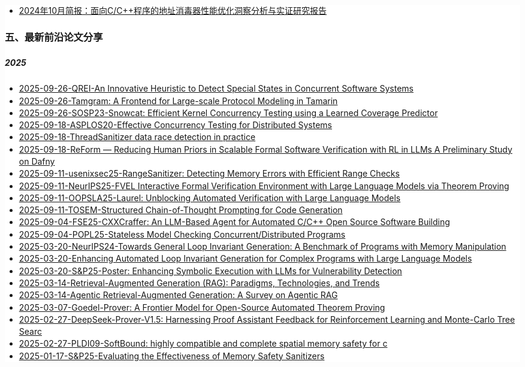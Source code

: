 - [2024年10月简报：面向C/C++程序的地址消毒器性能优化洞察分析与实证研究报告](/%E6%9C%88%E6%8A%A5%E6%80%BB%E7%BB%93/2024-10-Report-Performance%20Optimization%20of%20AddressSanitizer.md)

### 五、最新前沿论文分享

##### 2025
- [2025-09-26-QREI-An Innovative Heuristic to Detect Special States in Concurrent Software Systems](/2025%E9%98%85%E8%AF%BB%E7%AC%94%E8%AE%B0/2025-09-26-QREI-An%20Innovative%20Heuristic%20to%20Detect%20Special%20States%20in%20Concurrent%20Software%20Systems.pdf)
- [2025-09-26-Tamgram: A Frontend for Large-scale Protocol Modeling in Tamarin](/2025%E9%98%85%E8%AF%BB%E7%AC%94%E8%AE%B0/2025-09-26-Tamgram%20A%20Frontend%20for%20Large-scale%20Protocol%20Modeling%20in%20Tamarin.pdf)
- [2025-09-26-SOSP23-Snowcat: Efficient Kernel Concurrency Testing using a Learned Coverage Predictor](/2025%E9%98%85%E8%AF%BB%E7%AC%94%E8%AE%B0/2025-09-26-SOSP23-Snowcat%20Efficient%20Kernel%20Concurrency%20Testing%20using%20a%20Learned%20Coverage%20Predictor.pdf)
- [2025-09-18-ASPLOS20-Effective Concurrency Testing for Distributed Systems](/2025阅读笔记/2025-09-18-ASPLOS20-Effective%20Concurrency%20Testing%20for%20Distributed%20Systems.pdf)
- [2025-09-18-ThreadSanitizer data race detection in practice](/2025阅读笔记/2025-09-18-ThreadSanitizer%20data%20race%20detection%20in%20practice.pdf)
- [2025-09-18-ReForm — Reducing Human Priors in Scalable Formal Software Verification with RL in LLMs A Preliminary Study on Dafny](/2025阅读笔记/2025-09-18-ReForm%20—%20Reducing%20Human%20Priors%20in%20Scalable%20Formal%20Software%20Verification%20with%20RL%20in%20LLMs%20A%20Preliminary%20Study%20on%20Dafny.pdf)
- [2025-09-11-usenixsec25-RangeSanitizer: Detecting Memory Errors with Efficient Range Checks](/2025阅读笔记/2025-09-11-usenixsec25-RangeSanitizer%20Detecting%20Memory%20Errors%20with%20Efficient%20Range%20Checks.pdf)
- [2025-09-11-NeurIPS25-FVEL Interactive Formal Verification Environment with Large Language Models via Theorem Proving](/2025阅读笔记/2025-09-11-NeurIPS25-FVEL%20Interactive%20Formal%20Verification%20Environment%20with%20Large%20Language%20Models%20via%20Theorem%20Proving.pdf)
- [2025-09-11-OOPSLA25-Laurel: Unblocking Automated Verification with Large Language Models](/2025阅读笔记/2025-09-11-OOPSLA25-Laurel%20Unblocking%20Automated%20Verification%20with%20Large%20Language%20Models.pdf)
- [2025-09-11-TOSEM-Structured Chain-of-Thought Prompting for Code Generation](/2025阅读笔记/2025-09-11-TOSEM-Structured%20Chain-of-Thought%20Prompting%20for%20Code%20Generation.pdf)
- [2025-09-04-FSE25-CXXCraffer: An LLM-Based Agent for Automated C/C++ Open Source Software Building](/2025阅读笔记/2025-09-04-FSE25-CXXCraffer%20An%20LLM-Based%20Agent%20for%20Automated%20CC++%20Open%20Source%20Software%20Building.pdf)
- [2025-09-04-POPL25-Stateless Model Checking Concurrent/Distributed Programs](/2025阅读笔记/2025-09-04-popl25-Stateless%20Model%20Checking%20Concurrent:Distributed%20Programs.pdf)
- [2025-03-20-NeurIPS24-Towards General Loop Invariant Generation: A Benchmark of Programs with Memory Manipulation](/2025%E9%98%85%E8%AF%BB%E7%AC%94%E8%AE%B0/2025-03-20-program%20verification%20with%20LLM.pdf)
- [2025-03-20-Enhancing Automated Loop Invariant Generation for Complex Programs with Large Language Models](/2025%E9%98%85%E8%AF%BB%E7%AC%94%E8%AE%B0/2025-03-20-program%20verification%20with%20LLM.pdf)
- [2025-03-20-S&P25-Poster: Enhancing Symbolic Execution with LLMs for Vulnerability Detection](/2025%E9%98%85%E8%AF%BB%E7%AC%94%E8%AE%B0/2025-03-20-S%26P25-Poster%20Enhancing%20Symbolic%20Execution%20with%20LLMs%20for%20Vulnerability%20Detection.pdf)
- [2025-03-14-Retrieval-Augmented Generation (RAG): Paradigms, Technologies, and Trends](https://zhuanlan.zhihu.com/p/28884173045)
- [2025-03-14-Agentic Retrieval-Augmented Generation: A Survey on Agentic RAG](https://blog.csdn.net/DEVELOPERAA/article/details/145302836)
- [2025-03-07-Goedel-Prover: A Frontier Model for Open-Source Automated Theorem Proving](https://zhuanlan.zhihu.com/p/25278606872)
- [2025-02-27-DeepSeek-Prover-V1.5: Harnessing Proof Assistant Feedback for Reinforcement Learning and Monte-Carlo Tree Searc](https://deepseek.csdn.net/67d623d56670175f993701ae.html)
- [2025-02-27-PLDI09-SoftBound: highly compatible and complete spatial memory safety for c](/2025%E9%98%85%E8%AF%BB%E7%AC%94%E8%AE%B0/2025-02-27-PLDI09-Nagarakatte_SoftBound.pdf)
- [2025-01-17-S&amp;P25-Evaluating the Effectiveness of Memory Safety Sanitizers](/2025%E9%98%85%E8%AF%BB%E7%AC%94%E8%AE%B0/2025-01-17-S&P25-Evaluating%20the%20Effectiveness%20of%20Memory%20Safety%20Sanitizers.md)